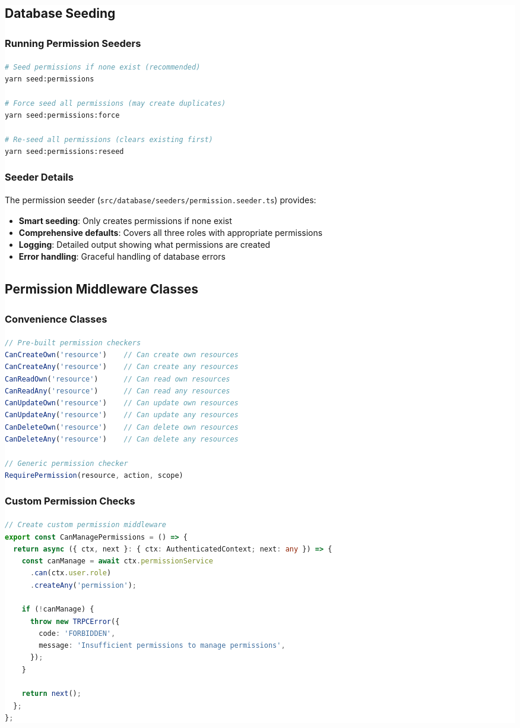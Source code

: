 ## Database Seeding

### Running Permission Seeders

```bash
# Seed permissions if none exist (recommended)
yarn seed:permissions

# Force seed all permissions (may create duplicates)
yarn seed:permissions:force  

# Re-seed all permissions (clears existing first)
yarn seed:permissions:reseed
```

### Seeder Details

The permission seeder (`src/database/seeders/permission.seeder.ts`) provides:

- **Smart seeding**: Only creates permissions if none exist
- **Comprehensive defaults**: Covers all three roles with appropriate permissions
- **Logging**: Detailed output showing what permissions are created
- **Error handling**: Graceful handling of database errors

## Permission Middleware Classes

### Convenience Classes

```typescript
// Pre-built permission checkers
CanCreateOwn('resource')    // Can create own resources
CanCreateAny('resource')    // Can create any resources
CanReadOwn('resource')      // Can read own resources
CanReadAny('resource')      // Can read any resources
CanUpdateOwn('resource')    // Can update own resources
CanUpdateAny('resource')    // Can update any resources
CanDeleteOwn('resource')    // Can delete own resources
CanDeleteAny('resource')    // Can delete any resources

// Generic permission checker
RequirePermission(resource, action, scope)
```

### Custom Permission Checks

```typescript
// Create custom permission middleware
export const CanManagePermissions = () => {
  return async ({ ctx, next }: { ctx: AuthenticatedContext; next: any }) => {
    const canManage = await ctx.permissionService
      .can(ctx.user.role)
      .createAny('permission');

    if (!canManage) {
      throw new TRPCError({
        code: 'FORBIDDEN',
        message: 'Insufficient permissions to manage permissions',
      });
    }

    return next();
  };
};
```
